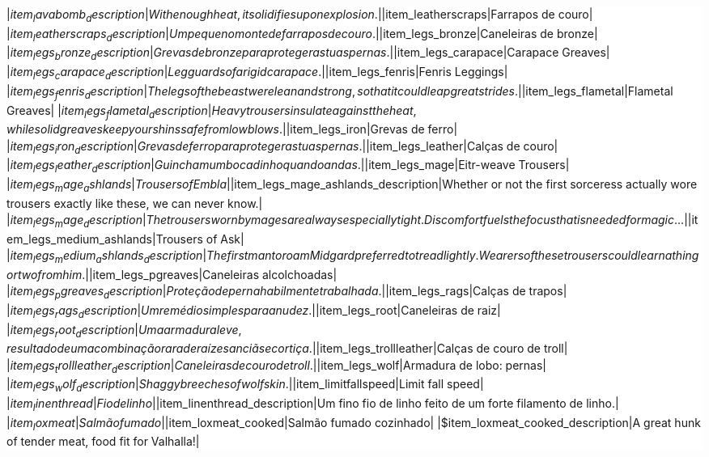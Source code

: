 |$item_lavabomb_description|With enough heat, it solidifies upon explosion.|
|$item_leatherscraps|Farrapos de couro|
|$item_leatherscraps_description|Um pequeno monte de farrapos de couro.|
|$item_legs_bronze|Caneleiras de bronze|
|$item_legs_bronze_description|Grevas de bronze para proteger as tuas pernas.|
|$item_legs_carapace|Carapace Greaves|
|$item_legs_carapace_description|Leg guards of a rigid carapace.|
|$item_legs_fenris|Fenris Leggings|
|$item_legs_fenris_description|The legs of the beast were lean and strong, so that it could leap great strides.|
|$item_legs_flametal|Flametal Greaves|
|$item_legs_flametal_description|Heavy trousers insulate against the heat, while solid greaves keep your shins safe from low blows.|
|$item_legs_iron|Grevas de ferro|
|$item_legs_iron_description|Grevas de ferro para proteger as tuas pernas.|
|$item_legs_leather|Calças de couro|
|$item_legs_leather_description|Guincham um bocadinho quando andas.|
|$item_legs_mage|Eitr-weave Trousers|
|$item_legs_mage_ashlands|Trousers of Embla|
|$item_legs_mage_ashlands_description|Whether or not the first sorceress actually wore trousers exactly like these, we can never know.|
|$item_legs_mage_description|The trousers worn by mages are always especially tight. Discomfort fuels the focus that is needed for magic...|
|$item_legs_medium_ashlands|Trousers of Ask|
|$item_legs_medium_ashlands_description|The first man to roam Midgard preferred to tread lightly. Wearers of these trousers could learn a thing or two from him.|
|$item_legs_pgreaves|Caneleiras alcolchoadas|
|$item_legs_pgreaves_description|Proteção de perna habilmente trabalhada.|
|$item_legs_rags|Calças de trapos|
|$item_legs_rags_description|Um remédio simples para a nudez.|
|$item_legs_root|Caneleiras de raiz|
|$item_legs_root_description|Uma armadura leve, resultado de uma combinação rara de raízes anciãs e cortiça.|
|$item_legs_trollleather|Calças de couro de troll|
|$item_legs_trollleather_description|Caneleiras de couro de troll.|
|$item_legs_wolf|Armadura de lobo: pernas|
|$item_legs_wolf_description|Shaggy breeches of wolfskin.|
|$item_limitfallspeed|Limit fall speed|
|$item_linenthread|Fio de linho|
|$item_linenthread_description|Um fino fio de linho feito de um forte filamento de linho.|
|$item_loxmeat|Salmão fumado|
|$item_loxmeat_cooked|Salmão fumado cozinhado|
|$item_loxmeat_cooked_description|A great hunk of tender meat, food fit for Valhalla!|